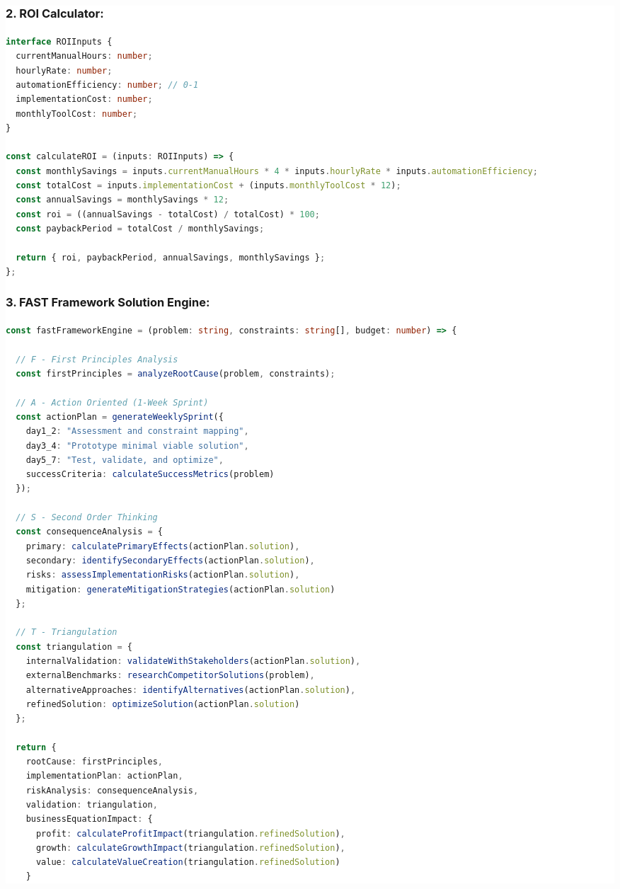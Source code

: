 
### **2. ROI Calculator:**
```typescript
interface ROIInputs {
  currentManualHours: number;
  hourlyRate: number;
  automationEfficiency: number; // 0-1
  implementationCost: number;
  monthlyToolCost: number;
}

const calculateROI = (inputs: ROIInputs) => {
  const monthlySavings = inputs.currentManualHours * 4 * inputs.hourlyRate * inputs.automationEfficiency;
  const totalCost = inputs.implementationCost + (inputs.monthlyToolCost * 12);
  const annualSavings = monthlySavings * 12;
  const roi = ((annualSavings - totalCost) / totalCost) * 100;
  const paybackPeriod = totalCost / monthlySavings;
  
  return { roi, paybackPeriod, annualSavings, monthlySavings };
};
```

### **3. FAST Framework Solution Engine:**
```typescript
const fastFrameworkEngine = (problem: string, constraints: string[], budget: number) => {
  
  // F - First Principles Analysis
  const firstPrinciples = analyzeRootCause(problem, constraints);
  
  // A - Action Oriented (1-Week Sprint)
  const actionPlan = generateWeeklySprint({
    day1_2: "Assessment and constraint mapping",
    day3_4: "Prototype minimal viable solution", 
    day5_7: "Test, validate, and optimize",
    successCriteria: calculateSuccessMetrics(problem)
  });
  
  // S - Second Order Thinking
  const consequenceAnalysis = {
    primary: calculatePrimaryEffects(actionPlan.solution),
    secondary: identifySecondaryEffects(actionPlan.solution),
    risks: assessImplementationRisks(actionPlan.solution),
    mitigation: generateMitigationStrategies(actionPlan.solution)
  };
  
  // T - Triangulation
  const triangulation = {
    internalValidation: validateWithStakeholders(actionPlan.solution),
    externalBenchmarks: researchCompetitorSolutions(problem),
    alternativeApproaches: identifyAlternatives(actionPlan.solution),
    refinedSolution: optimizeSolution(actionPlan.solution)
  };
  
  return {
    rootCause: firstPrinciples,
    implementationPlan: actionPlan,
    riskAnalysis: consequenceAnalysis,
    validation: triangulation,
    businessEquationImpact: {
      profit: calculateProfitImpact(triangulation.refinedSolution),
      growth: calculateGrowthImpact(triangulation.refinedSolution),
      value: calculateValueCreation(triangulation.refinedSolution)
    }
```